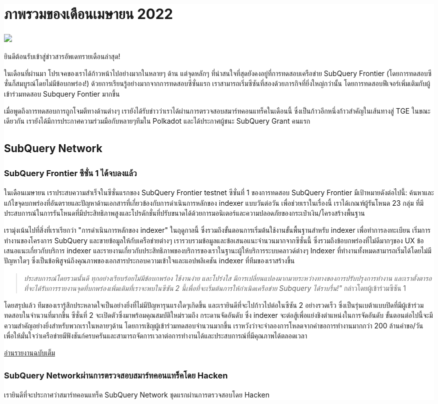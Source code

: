 # ภาพรวมของเดือนเมษายน 2022

![](https://miro.medium.com/max/1400/1*9eR-jHWwrouURDLyaRqe9w.png)

ยินดีต้อนรับเข้าสู่ข่าวสารอัพเดทรายเดือนล่าสุด!

ในเดือนที่ผ่านมา โปรเจคของเราได้ก้าวหน้าไปอย่างมากในหลายๆ ด้าน แต่จุดหลักๆ ที่น่าสนใจที่สุดยังคงอยู่ที่การทดสอบเครือข่าย SubQuery Frontier (โดยการทดสอบซีซั่นก็สมบูรณ์โดยไม่มีข้อบกพร่อง!) ด้วยการเรียนรู้อย่างมากจากการทดสอบซีซั่นแรก เราสามารถเริ่มซีซันที่สองด้วยภารกิจที่ยิ่งใหญ่กว่านั้น โดยการทดสอบฟีเจอร์เพิ่มเติมกับผู้เข้าร่วมทดสอบ Subquery Fontier มากขึ้น

เมื่อพูดถึงการทดสอบการถูกโจมตีทางด้านต่างๆ เรายังได้รับข่าวว่าเราได้ผ่านการตรวจสอบสมาร์ทคอนแทร็คในเดือนนี้ ซึ่งเป็นก้าวอีกหนึ่งก้าวสำคัญในเส้นทางสู่ TGE ในขณะเดียวกัน เรายังได้มีการประกาศความร่วมมือกับหลายๆทีมใน Polkadot และได้ประกาศผู้ชนะ SubQuery Grant คนแรก

## SubQuery Network

### SubQuery Frontier ซีซั่น 1 ได้จบลงแล้ว

ในเดือนเมษายน เราประสบความสำเร็จในซีซั่นแรกของ SubQuery Frontier testnet ซีซั่นที่ 1 ของการทดสอบ SubQuery Frontier มีเป้าหมายดังต่อไปนี้: ค้นหาและแก้ไขจุดบกพร่องที่อันตรายและปัญหาด้านเอกสารที่เกี่ยวข้องกับการดำเนินการหลักของ indexer แบบวันต่อวัน เพื่อช่วยเราในเรื่องนี้ เราได้เกณฑ์ผู้รันโหนด 23 กลุ่ม ที่มีประสบการณ์ในการรันโหนดที่มีประสิทธิภาพสูงและโปรดักชั่นที่ปรับขนาดได้ด้วยการมอนิเตอร์และความปลอดภัยของกระเป๋าเงิน/โครงสร้างพื้นฐาน

<iframe width="692" height="389" src="https://www.youtube.com/embed/hZ1Mn-jOuHQ" title="YouTube Video Player" frameborder="0" allow="accelerometer; autoplay; clipboard-write; encrypted-media; gyroscope; picture-in-picture" allowfullscreen></iframe>

เรามุ่งเน้นไปที่สิ่งที่เราเรียกว่า "การดำเนินการหลักของ indexer" ในฤดูกาลนี้ ซึ่งรวมถึงขั้นตอนการเริ่มต้นใช้งานขั้นพื้นฐานสำหรับ indexer เพื่อทำการลงทะเบียน เริ่มการทำงานของโครงการ SubQuery และขายข้อมูลให้กับเครือข่ายต่างๆ เรารวบรวมข้อมูลและข้อเสนอแนะจำนวนมากจากซีซั่นนี้ ซึ่งรวมถึงข้อบกพร่องที่ไม่ดีมากๆของ UX ข้อเสนอแนะเกี่ยวกับบริการ indexer และรายงานเกี่ยวกับประสิทธิภาพของบริการของเราในฐานะผู้ให้บริการระบบคลาวด์ต่างๆ Indexer ที่ทำงานทั้งหมดสามารถเริ่มได้โดยไม่มีปัญหาใดๆ ซึ่งเป็นข้อพิสูจน์ถึงคุณภาพของเอกสารประกอบความเข้าใจและแอปพลิเคชัน indexer ที่ทีมของเราสร้างขึ้น

> _ประสบการณ์โดยรวมนั้นดี ทุกอย่างเรียบร้อยไม่มีข้อบกพร่อง ใช้งานง่าย และโปร่งใส มีการเปลี่ยนแปลงมากมายระหว่างทางของการปรับปรุงการทำงาน และเราตั้งตารอที่จะได้รับการรายงานจุดที่บกพร่องเพิ่มเติมที่เราจะพบในซีซัน 2 นี้เพื่อที่จะเริ่มต้นการให้กำเนิดเครือข่าย Subquery ได้ราบรื่น!"_ กล่าวโดยผู้เข้าร่วมซีซัน 1

โดยสรุปแล้ว ทีมของเรารู้สึกประหลาดใจเป็นอย่างยิ่งที่ไม่มีปัญหารุนแรงใดๆเกิดขึ้น และเรายินดีที่จะไปก้าวไปต่อในซีซัน 2 อย่างรวดเร็ว ซึ่งเป็นรุ่นเบต้าแบบปิดที่มีผู้เข้าร่วมทดสอบในจำนวนที่มากขึ้น ซีซั่นที่ 2 จะเปิดตัวซึ่งมาพร้อมคุณสมบัติใหม่รวมถึง กระดานจัดอันดับ ซึ่ง indexer จะต่อสู้เพื่อแย่งชิงตำแหน่งในการจัดอันดับ ขั้นตอนต่อไปนี้จะมีความสำคัญอย่างยิ่งสำหรับพวกเราในหลายๆด้าน โดยการเชิญผู้เข้าร่วมทดสอบจำนวนมากขึ้น เราหวังว่าจะจำลองการโหลดจากคำขอการทำงานมากกว่า 200 ล้านคำขอ/วัน เพื่อให้มั่นใจว่าเครือข่ายมีฟังชันก์ครบครันและสามารถจัดการเวลาต่อการทำงานได้และประสบการณ์ที่มีคุณภาพได้ตลอดเวลา

[อ่านรายงานฉบับเต็ม](https://blog.subquery.network/blogs/20220427-frontier-season-1-report.html)

### SubQuery Networkผ่านการตรวจสอบสมาร์ทคอนแทร็คโดย Hacken

เรายินดีที่จะประกาศว่าสมาร์ทคอนแทร็ค SubQuery Network ชุดแรกผ่านการตรวจสอบโดย Hacken
